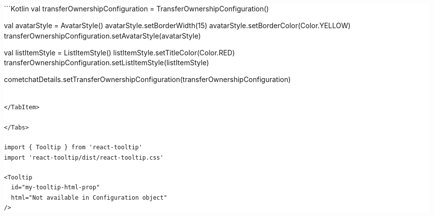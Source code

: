 <TabItem value="Kotlin" label="Kotlin">
```Kotlin
val transferOwnershipConfiguration = TransferOwnershipConfiguration()

val avatarStyle = AvatarStyle()
avatarStyle.setBorderWidth(15)
avatarStyle.setBorderColor(Color.YELLOW)
transferOwnershipConfiguration.setAvatarStyle(avatarStyle)

val listItemStyle = ListItemStyle()
listItemStyle.setTitleColor(Color.RED)
transferOwnershipConfiguration.setListItemStyle(listItemStyle)

cometchatDetails.setTransferOwnershipConfiguration(transferOwnershipConfiguration)
````

</TabItem>

</Tabs>

import { Tooltip } from 'react-tooltip'
import 'react-tooltip/dist/react-tooltip.css'

<Tooltip
  id="my-tooltip-html-prop"
  html="Not available in Configuration object"
/>
